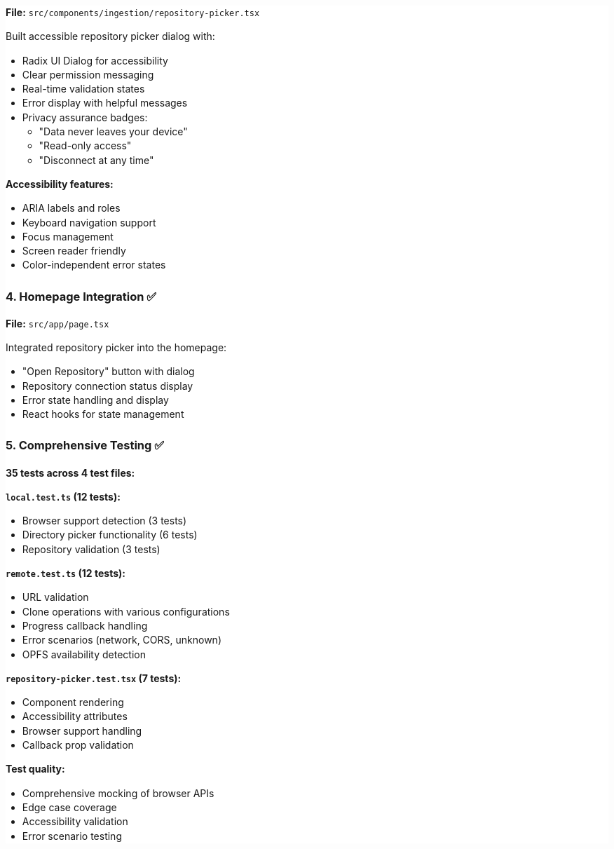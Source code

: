 **File:** `src/components/ingestion/repository-picker.tsx`

Built accessible repository picker dialog with:
- Radix UI Dialog for accessibility
- Clear permission messaging
- Real-time validation states
- Error display with helpful messages
- Privacy assurance badges:
  - "Data never leaves your device"
  - "Read-only access"
  - "Disconnect at any time"

**Accessibility features:**
- ARIA labels and roles
- Keyboard navigation support
- Focus management
- Screen reader friendly
- Color-independent error states

### 4. Homepage Integration ✅

**File:** `src/app/page.tsx`

Integrated repository picker into the homepage:
- "Open Repository" button with dialog
- Repository connection status display
- Error state handling and display
- React hooks for state management

### 5. Comprehensive Testing ✅

**35 tests across 4 test files:**

**`local.test.ts` (12 tests):**
- Browser support detection (3 tests)
- Directory picker functionality (6 tests)
- Repository validation (3 tests)

**`remote.test.ts` (12 tests):**
- URL validation
- Clone operations with various configurations
- Progress callback handling
- Error scenarios (network, CORS, unknown)
- OPFS availability detection

**`repository-picker.test.tsx` (7 tests):**
- Component rendering
- Accessibility attributes
- Browser support handling
- Callback prop validation

**Test quality:**
- Comprehensive mocking of browser APIs
- Edge case coverage
- Accessibility validation
- Error scenario testing
